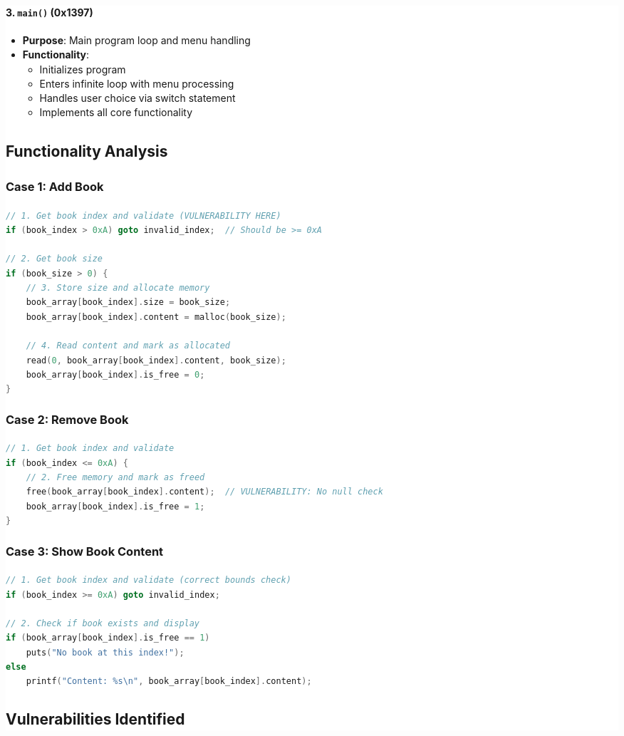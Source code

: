 #### 3. `main()` (0x1397)
- **Purpose**: Main program loop and menu handling
- **Functionality**:
  - Initializes program
  - Enters infinite loop with menu processing
  - Handles user choice via switch statement
  - Implements all core functionality

## Functionality Analysis

### Case 1: Add Book
```c
// 1. Get book index and validate (VULNERABILITY HERE)
if (book_index > 0xA) goto invalid_index;  // Should be >= 0xA

// 2. Get book size
if (book_size > 0) {
    // 3. Store size and allocate memory
    book_array[book_index].size = book_size;
    book_array[book_index].content = malloc(book_size);

    // 4. Read content and mark as allocated
    read(0, book_array[book_index].content, book_size);
    book_array[book_index].is_free = 0;
}
```

### Case 2: Remove Book
```c
// 1. Get book index and validate
if (book_index <= 0xA) {
    // 2. Free memory and mark as freed
    free(book_array[book_index].content);  // VULNERABILITY: No null check
    book_array[book_index].is_free = 1;
}
```

### Case 3: Show Book Content
```c
// 1. Get book index and validate (correct bounds check)
if (book_index >= 0xA) goto invalid_index;

// 2. Check if book exists and display
if (book_array[book_index].is_free == 1)
    puts("No book at this index!");
else
    printf("Content: %s\n", book_array[book_index].content);
```

## Vulnerabilities Identified
